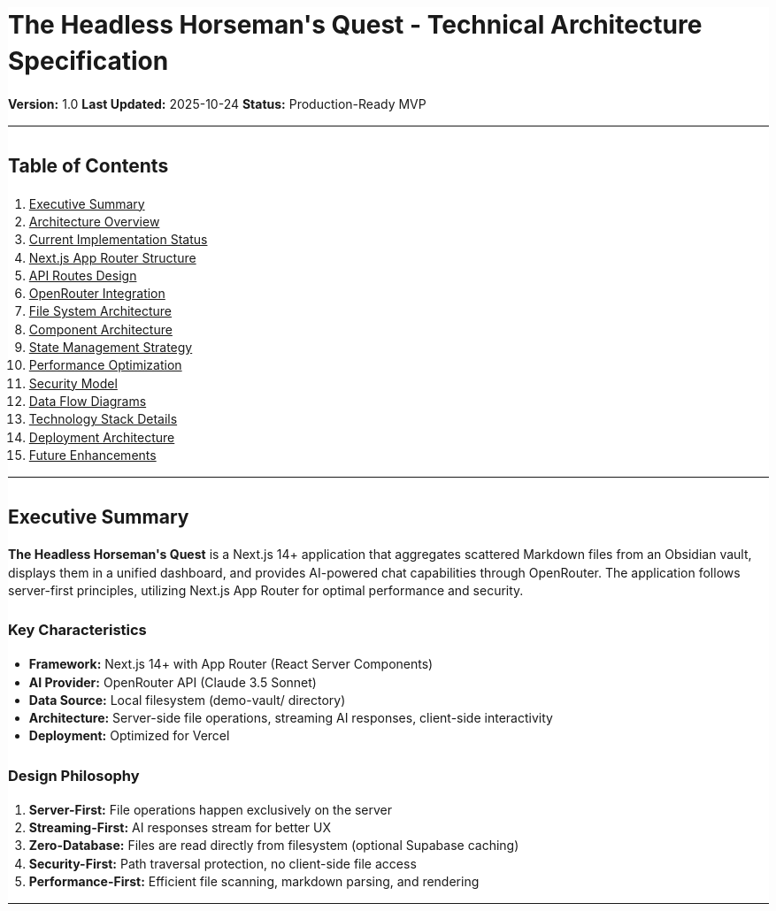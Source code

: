 # The Headless Horseman's Quest - Technical Architecture Specification

**Version:** 1.0
**Last Updated:** 2025-10-24
**Status:** Production-Ready MVP

---

## Table of Contents

1. [Executive Summary](#executive-summary)
2. [Architecture Overview](#architecture-overview)
3. [Current Implementation Status](#current-implementation-status)
4. [Next.js App Router Structure](#nextjs-app-router-structure)
5. [API Routes Design](#api-routes-design)
6. [OpenRouter Integration](#openrouter-integration)
7. [File System Architecture](#file-system-architecture)
8. [Component Architecture](#component-architecture)
9. [State Management Strategy](#state-management-strategy)
10. [Performance Optimization](#performance-optimization)
11. [Security Model](#security-model)
12. [Data Flow Diagrams](#data-flow-diagrams)
13. [Technology Stack Details](#technology-stack-details)
14. [Deployment Architecture](#deployment-architecture)
15. [Future Enhancements](#future-enhancements)

---

## Executive Summary

**The Headless Horseman's Quest** is a Next.js 14+ application that aggregates scattered Markdown files from an Obsidian vault, displays them in a unified dashboard, and provides AI-powered chat capabilities through OpenRouter. The application follows server-first principles, utilizing Next.js App Router for optimal performance and security.

### Key Characteristics

- **Framework:** Next.js 14+ with App Router (React Server Components)
- **AI Provider:** OpenRouter API (Claude 3.5 Sonnet)
- **Data Source:** Local filesystem (demo-vault/ directory)
- **Architecture:** Server-side file operations, streaming AI responses, client-side interactivity
- **Deployment:** Optimized for Vercel

### Design Philosophy

1. **Server-First:** File operations happen exclusively on the server
2. **Streaming-First:** AI responses stream for better UX
3. **Zero-Database:** Files are read directly from filesystem (optional Supabase caching)
4. **Security-First:** Path traversal protection, no client-side file access
5. **Performance-First:** Efficient file scanning, markdown parsing, and rendering

---